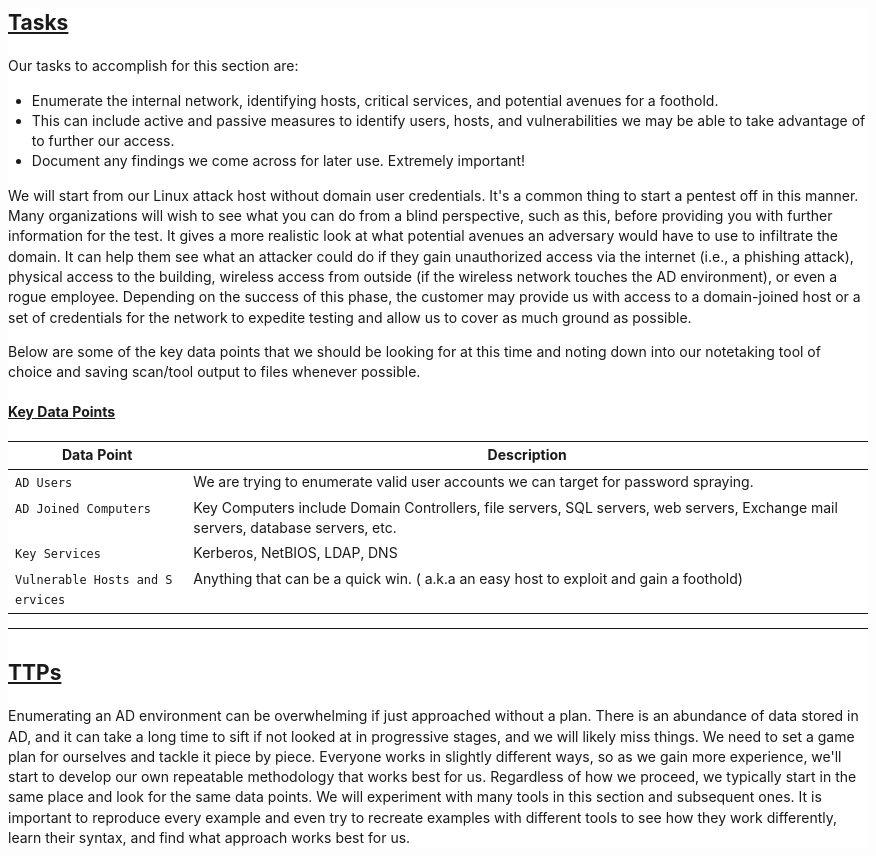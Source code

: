
## [Tasks](https://academy.hackthebox.com/beta/module/143/section/1265#tasks)

Our tasks to accomplish for this section are:

- Enumerate the internal network, identifying hosts, critical services, and potential avenues for a foothold.
- This can include active and passive measures to identify users, hosts, and vulnerabilities we may be able to take advantage of to further our access.
- Document any findings we come across for later use. Extremely important!

We will start from our Linux attack host without domain user credentials. It's a common thing to start a pentest off in this manner. Many organizations will wish to see what you can do from a blind perspective, such as this, before providing you with further information for the test. It gives a more realistic look at what potential avenues an adversary would have to use to infiltrate the domain. It can help them see what an attacker could do if they gain unauthorized access via the internet (i.e., a phishing attack), physical access to the building, wireless access from outside (if the wireless network touches the AD environment), or even a rogue employee. Depending on the success of this phase, the customer may provide us with access to a domain-joined host or a set of credentials for the network to expedite testing and allow us to cover as much ground as possible.

Below are some of the key data points that we should be looking for at this time and noting down into our notetaking tool of choice and saving scan/tool output to files whenever possible.

#### [Key Data Points](https://academy.hackthebox.com/beta/module/143/section/1265#key-data-points)

|**Data Point**|**Description**|
|---|---|
|`AD Users`|We are trying to enumerate valid user accounts we can target for password spraying.|
|`AD Joined Computers`|Key Computers include Domain Controllers, file servers, SQL servers, web servers, Exchange mail servers, database servers, etc.|
|`Key Services`|Kerberos, NetBIOS, LDAP, DNS|
|`Vulnerable Hosts and Services`|Anything that can be a quick win. ( a.k.a an easy host to exploit and gain a foothold)|

---

## [TTPs](https://academy.hackthebox.com/beta/module/143/section/1265#ttps)

Enumerating an AD environment can be overwhelming if just approached without a plan. There is an abundance of data stored in AD, and it can take a long time to sift if not looked at in progressive stages, and we will likely miss things. We need to set a game plan for ourselves and tackle it piece by piece. Everyone works in slightly different ways, so as we gain more experience, we'll start to develop our own repeatable methodology that works best for us. Regardless of how we proceed, we typically start in the same place and look for the same data points. We will experiment with many tools in this section and subsequent ones. It is important to reproduce every example and even try to recreate examples with different tools to see how they work differently, learn their syntax, and find what approach works best for us.
